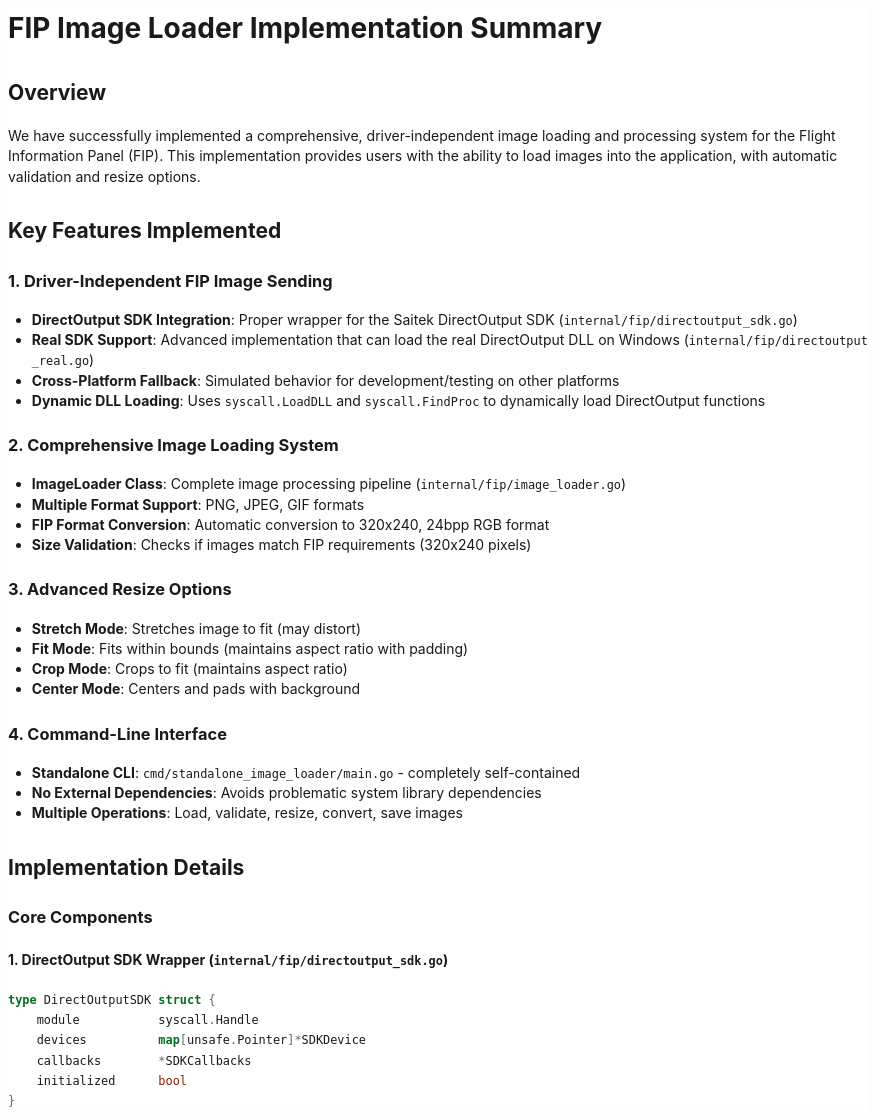 # FIP Image Loader Implementation Summary

## Overview

We have successfully implemented a comprehensive, driver-independent image loading and processing system for the Flight Information Panel (FIP). This implementation provides users with the ability to load images into the application, with automatic validation and resize options.

## Key Features Implemented

### 1. **Driver-Independent FIP Image Sending**
- **DirectOutput SDK Integration**: Proper wrapper for the Saitek DirectOutput SDK (`internal/fip/directoutput_sdk.go`)
- **Real SDK Support**: Advanced implementation that can load the real DirectOutput DLL on Windows (`internal/fip/directoutput_real.go`)
- **Cross-Platform Fallback**: Simulated behavior for development/testing on other platforms
- **Dynamic DLL Loading**: Uses `syscall.LoadDLL` and `syscall.FindProc` to dynamically load DirectOutput functions

### 2. **Comprehensive Image Loading System**
- **ImageLoader Class**: Complete image processing pipeline (`internal/fip/image_loader.go`)
- **Multiple Format Support**: PNG, JPEG, GIF formats
- **FIP Format Conversion**: Automatic conversion to 320x240, 24bpp RGB format
- **Size Validation**: Checks if images match FIP requirements (320x240 pixels)

### 3. **Advanced Resize Options**
- **Stretch Mode**: Stretches image to fit (may distort)
- **Fit Mode**: Fits within bounds (maintains aspect ratio with padding)
- **Crop Mode**: Crops to fit (maintains aspect ratio)
- **Center Mode**: Centers and pads with background

### 4. **Command-Line Interface**
- **Standalone CLI**: `cmd/standalone_image_loader/main.go` - completely self-contained
- **No External Dependencies**: Avoids problematic system library dependencies
- **Multiple Operations**: Load, validate, resize, convert, save images

## Implementation Details

### Core Components

#### 1. **DirectOutput SDK Wrapper** (`internal/fip/directoutput_sdk.go`)
```go
type DirectOutputSDK struct {
    module           syscall.Handle
    devices          map[unsafe.Pointer]*SDKDevice
    callbacks        *SDKCallbacks
    initialized      bool
}
```

